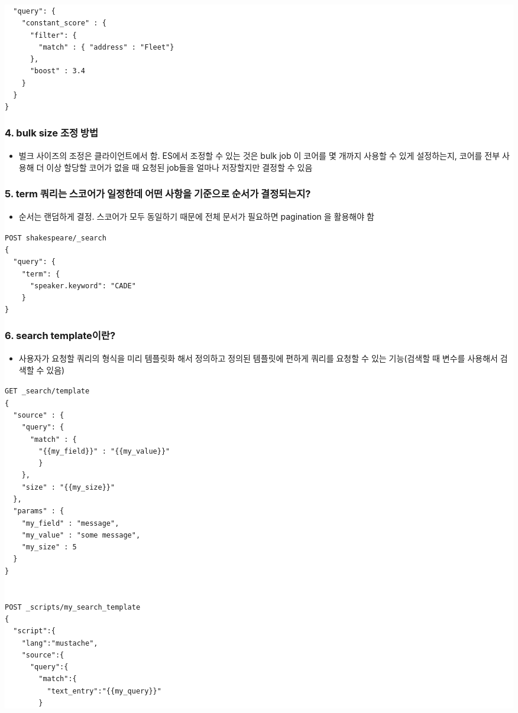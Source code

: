 ~~~
  "query": {
    "constant_score" : {
      "filter": {
        "match" : { "address" : "Fleet"}
      },
      "boost" : 3.4
    }
  }
}
~~~



### 4. bulk size 조정 방법

- 벌크 사이즈의 조정은 클라이언트에서 함. ES에서 조정할 수 있는 것은 bulk job 이 코어를 몇 개까지 사용할 수 있게 설정하는지, 코어를 전부 사용해 더 이상 할당할 코어가 없을 때 요청된 job들을 얼마나 저장할지만 결정할 수 있음



### 5. term 쿼리는 스코어가 일정한데 어떤 사항을 기준으로 순서가 결정되는지?

- 순서는 랜덤하게 결정. 스코어가 모두 동일하기 때문에 전체 문서가 필요하면 pagination 을 활용해야 함

~~~
POST shakespeare/_search
{
  "query": {
    "term": {
      "speaker.keyword": "CADE"
    }
}
~~~



### 6. search template이란?

- 사용자가 요청할 쿼리의 형식을 미리 템플릿화 해서 정의하고 정의된 템플릿에 편하게 쿼리를 요청할 수 있는 기능(검색할 때 변수를 사용해서 검색할 수 있음)

~~~
GET _search/template
{
  "source" : {
    "query": { 
      "match" : { 
        "{{my_field}}" : "{{my_value}}"
        }
    },
    "size" : "{{my_size}}"
  },
  "params" : {
    "my_field" : "message",
    "my_value" : "some message",
    "my_size" : 5
  }
}


POST _scripts/my_search_template
{
  "script":{
    "lang":"mustache",
    "source":{
      "query":{
        "match":{
          "text_entry":"{{my_query}}" 
        } 
~~~